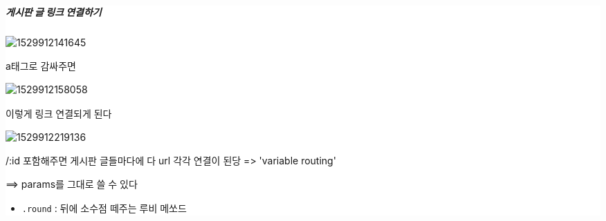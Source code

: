 



##### 게시판 글 링크 연결하기

![1529912141645](C:\Users\student\AppData\Local\Temp\1529912141645.png)

a태그로 감싸주면

![1529912158058](C:\Users\student\AppData\Local\Temp\1529912158058.png)

이렇게 링크 연결되게 된다



![1529912219136](C:\Users\student\AppData\Local\Temp\1529912219136.png)

/:id 포함해주면 게시판 글들마다에 다 url 각각 연결이 된당   => 'variable routing'

==> params를 그대로 쓸 수 있다





- `.round`  :  뒤에 소수점 떼주는 루비 메쏘드


